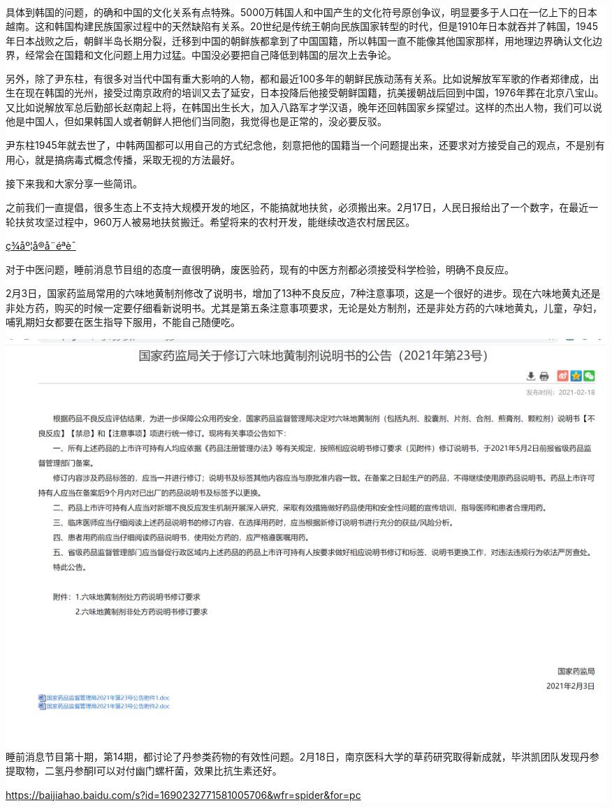 具体到韩国的问题，的确和中国的文化关系有点特殊。5000万韩国人和中国产生的文化符号原创争议，明显要多于人口在一亿上下的日本越南。这和韩国构建民族国家过程中的天然缺陷有关系。20世纪是传统王朝向民族国家转型的时代，但是1910年日本就吞并了韩国，1945年日本战败之后，朝鲜半岛长期分裂，迁移到中国的朝鲜族都拿到了中国国籍，所以韩国一直不能像其他国家那样，用地理边界确认文化边界，经常会在国籍和文化问题上用力过猛。中国没必要把自己降低到韩国的层次上去争论。

另外，除了尹东柱，有很多对当代中国有重大影响的人物，都和最近100多年的朝鲜民族动荡有关系。比如说解放军军歌的作者郑律成，出生在现在韩国的光州，接受过南京政府的培训又去了延安，日本投降后他接受朝鲜国籍，抗美援朝战后回到中国，1976年葬在北京八宝山。又比如说解放军总后勤部长赵南起上将，在韩国出生长大，加入八路军才学汉语，晚年还回韩国家乡探望过。这样的杰出人物，我们可以说他是中国人，但如果韩国人或者朝鲜人把他们当同胞，我觉得也是正常的，没必要反驳。

尹东柱1945年就去世了，中韩两国都可以用自己的方式纪念他，刻意把他的国籍当一个问题提出来，还要求对方接受自己的观点，不是别有用心，就是搞病毒式概念传播，采取无视的方法最好。

接下来我和大家分享一些简讯。

之前我们一直提倡，很多生态上不支持大规模开发的地区，不能搞就地扶贫，必须搬出来。2月17日，人民日报给出了一个数字，在最近一轮扶贫攻坚过程中，960万人被易地扶贫搬迁。希望将来的农村开发，能继续改造农村居民区。

[ç¾åº¦å®å¨éªè¯](https://baijiahao.baidu.com/s?id=1682652082837408050&wfr=spider&for=pc)

对于中医问题，睡前消息节目组的态度一直很明确，废医验药，现有的中医方剂都必须接受科学检验，明确不良反应。

2月3日，国家药监局常用的六味地黄制剂修改了说明书，增加了13种不良反应，7种注意事项，这是一个很好的进步。现在六味地黄丸还是非处方药，购买的时候一定要仔细看新说明书。尤其是第五条注意事项要求，无论是处方制剂，还是非处方药的六味地黄丸，儿童，孕妇，哺乳期妇女都要在医生指导下服用，不能自己随便吃。

![](images/btnews/0201_0300/0239/media/image4.png)

睡前消息节目第十期，第14期，都讨论了丹参类药物的有效性问题。2月18日，南京医科大学的草药研究取得新成就，毕洪凯团队发现丹参提取物，二氢丹参酮I可以对付幽门螺杆菌，效果比抗生素还好。

https://baijiahao.baidu.com/s?id=1690232771581005706&wfr=spider&for=pc
